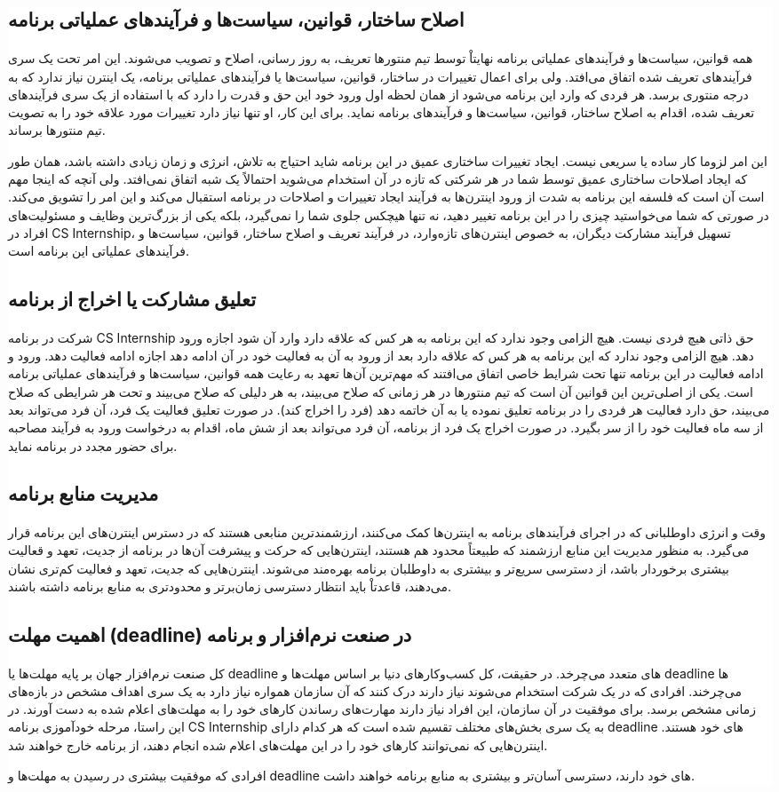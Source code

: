 ## اصلاح ساختار، قوانین، سیاست‌ها و فرآیندهای عملیاتی برنامه

همه قوانین، سیاست‌ها و فرآیندهای عملیاتی برنامه نهایتاْ توسط تیم منتورها تعریف، به روز رسانی، اصلاح و تصویب می‌شوند. این امر تحت یک سری فرآیندهای تعریف شده اتفاق می‌افتد. ولی برای اعمال تغییرات در ساختار، قوانین، سیاست‌ها یا فرآیندهای عملیاتی برنامه، یک اینترن نیاز ندارد که به درجه منتوری برسد. هر فردی که وارد این برنامه می‌شود از همان لحظه اول ورود خود این حق و قدرت را دارد که با استفاده از یک سری فرآیندهای تعریف شده، اقدام به اصلاح ساختار، قوانین، سیاست‌ها و فرآیندهای برنامه نماید. برای این کار، او تنها نیاز دارد تغییرات مورد علاقه خود را به تصویت تیم منتورها برساند.

این امر لزوما کار ساده یا سریعی نیست. ایجاد تغییرات ساختاری عمیق در این برنامه شاید احتیاج به تلاش، انرژی و زمان زیادی داشته باشد، همان طور که ایجاد اصلاحات ساختاری عمیق توسط شما در هر شرکتی که تازه در آن استخدام می‌شوید احتمالاً یک شبه اتفاق نمی‌افتد. ولی آنچه که اینجا مهم است آن است که فلسفه این برنامه به شدت از ورود اینترن‌ها به فرآیند ایجاد تغییرات و اصلاحات در برنامه استقبال می‌کند و این امر را تشویق می‌کند. در صورتی که شما می‌خواستید چیزی را در این برنامه تغییر دهید، نه تنها هیچکس جلوی شما را نمی‌گیرد، بلکه یکی از بزرگ‌ترین وظایف و مسئولیت‌های افراد در CS Internship، تسهیل فرآیند مشارکت دیگران، به خصوص اینترن‌های تازه‌وارد، در فرآیند تعریف و اصلاح ساختار، قوانین، سیاست‌ها و فرآیندهای عملیاتی این برنامه است.

## تعلیق مشارکت یا اخراج از برنامه

شرکت در برنامه CS Internship حق ذاتی هیچ فردی نیست. هیچ الزامی وجود ندارد که این برنامه به هر کس که علاقه دارد وارد آن شود اجازه ورود دهد. هیچ الزامی وجود ندارد که این برنامه به هر کس که علاقه دارد بعد از ورود به آن به فعالیت خود در آن ادامه دهد اجازه ادامه فعالیت دهد. ورود و ادامه فعالیت در این برنامه تنها تحت شرایط خاصی اتفاق می‌افتند که مهم‌ترین آن‌ها تعهد به رعایت همه قوانین، سیاست‌ها و فرآیندهای عملیاتی برنامه است. یکی از اصلی‌ترین این قوانین آن است که تیم منتورها در هر زمانی که صلاح می‌بیند، به هر دلیلی که صلاح می‌بیند و تحت هر شرایطی که صلاح می‌بیند، حق دارد فعالیت هر فردی را در برنامه تعلیق نموده یا به آن خاتمه دهد (فرد را اخراج کند). در صورت تعلیق فعالیت یک فرد، آن فرد می‌تواند بعد از سه ماه فعالیت خود را از سر بگیرد. در صورت اخراج یک فرد از برنامه، آن فرد می‌تواند بعد از شش ماه، اقدام به درخواست ورود به فرآیند مصاحبه برای حضور مجدد در برنامه نماید.

## مدیریت منابع برنامه

وقت و انرژی داوطلبانی که در اجرای فرآیندهای برنامه به اینترن‌ها کمک می‌کنند، ارزشمندترین منابعی هستند که در دسترس اینترن‌های این برنامه قرار می‌گیرد. به منظور مدیریت این منابع ارزشمند که طبیعتاً محدود هم هستند، اینترن‌هایی که حرکت و پیشرفت آن‌ها در برنامه از جدیت، تعهد و قعالیت بیشتری برخوردار باشد، از دسترسی سریع‌تر و بیشتری به داوطلبان برنامه بهره‌مند می‌شوند. اینترن‌هایی که جدیت، تعهد و فعالیت کم‌تری نشان می‌دهند، قاعدتاْ باید انتظار دسترسی زمان‌برتر و محدودتری به منابع برنامه داشته باشند.

## اهمیت مهلت (deadline) در صنعت نرم‌افزار و برنامه

کل صنعت نرم‌افزار جهان بر پایه مهلت‌ها یا deadline های متعدد می‌چرخد. در حقیقت، کل کسب‌وکارهای دنیا بر اساس مهلت‌ها و deadline ها می‌چرخند. افرادی که در یک شرکت استخدام می‌شوند نیاز دارند درک کنند که آن سازمان همواره نیاز دارد به یک سری اهداف مشخص در بازه‌های زمانی مشخص برسد. برای موفقیت در آن سازمان، این افراد نیاز دارند مهارت‌های رساندن کارهای خود را به مهلت‌های اعلام شده به دست آورند. در این راستا، مرحله خودآموزی برنامه CS Internship به یک سری بخش‌های مختلف تقسیم شده است که هر کدام دارای deadline های خود هستند. اینترن‌هایی که نمی‌توانند کارهای خود را در این مهلت‌های اعلام شده انجام دهند، از برنامه خارج خواهند شد.

افرادی که موفقیت بیشتری در رسیدن به مهلت‌ها و deadline های خود دارند، دسترسی آسان‌تر و بیشتری به منابع برنامه خواهند داشت.
